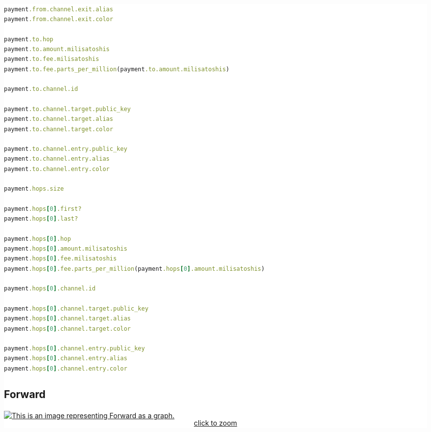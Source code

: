 ```ruby
payment.from.channel.exit.alias
payment.from.channel.exit.color

payment.to.hop
payment.to.amount.milisatoshis
payment.to.fee.milisatoshis
payment.to.fee.parts_per_million(payment.to.amount.milisatoshis)

payment.to.channel.id

payment.to.channel.target.public_key
payment.to.channel.target.alias
payment.to.channel.target.color

payment.to.channel.entry.public_key
payment.to.channel.entry.alias
payment.to.channel.entry.color

payment.hops.size

payment.hops[0].first?
payment.hops[0].last?

payment.hops[0].hop
payment.hops[0].amount.milisatoshis
payment.hops[0].fee.milisatoshis
payment.hops[0].fee.parts_per_million(payment.hops[0].amount.milisatoshis)

payment.hops[0].channel.id

payment.hops[0].channel.target.public_key
payment.hops[0].channel.target.alias
payment.hops[0].channel.target.color

payment.hops[0].channel.entry.public_key
payment.hops[0].channel.entry.alias
payment.hops[0].channel.entry.color
```

## Forward

[![This is an image representing Forward as a graph.](https://raw.githubusercontent.com/icebaker/assets/main/lighstorm/graph-forward.png)](https://raw.githubusercontent.com/icebaker/assets/main/lighstorm/graph-forward.png)
<center style="margin-top: -1.4em;">
  <a href="https://raw.githubusercontent.com/icebaker/assets/main/lighstorm/graph-forward.png" rel="noopener noreferrer" target="_blank">
    click to zoom
  </a>
</center>
